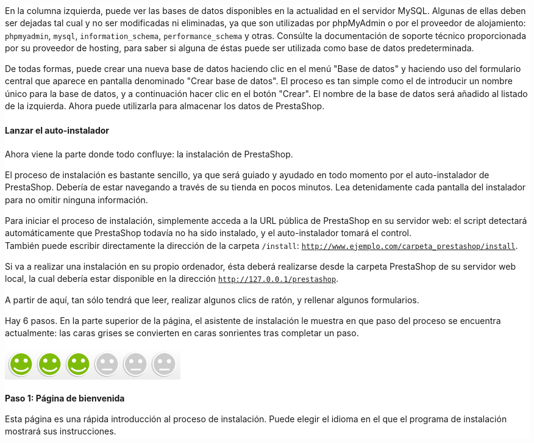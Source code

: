 En la columna izquierda, puede ver las bases de datos disponibles en la actualidad en el servidor MySQL. Algunas de ellas deben ser dejadas tal cual y no ser modificadas ni eliminadas, ya que son utilizadas por phpMyAdmin o por el proveedor de alojamiento: `phpmyadmin`, `mysql`, `information_schema`, `performance_schema` y otras. Consúlte la documentación de soporte técnico proporcionada por su proveedor de hosting, para saber si alguna de éstas puede ser utilizada como  base de datos predeterminada.

De todas formas, puede crear una nueva base de datos haciendo clic en el menú "Base de datos" y haciendo uso del formulario central que aparece en pantalla denominado "Crear base de datos". El proceso es tan simple como el de introducir un nombre único para la base de datos, y a continuación hacer clic en el botón "Crear". El nombre de la base de datos será añadido al listado de la izquierda. Ahora puede utilizarla para almacenar los datos de PrestaShop.

#### Lanzar el auto-instalador <a href="#instalaciondeprestashop-lanzarelauto-instalador" id="instalaciondeprestashop-lanzarelauto-instalador"></a>

Ahora viene la parte donde todo confluye: la instalación de PrestaShop.

El proceso de instalación es bastante sencillo, ya que será guiado y ayudado en todo momento por el auto-instalador de PrestaShop. Debería de estar navegando a través de su tienda en pocos minutos. Lea  detenidamente cada pantalla del instalador para no omitir ninguna información.

Para iniciar el proceso de instalación, simplemente acceda a la URL pública de PrestaShop en su servidor web: el script detectará automáticamente que PrestaShop todavía no ha sido instalado, y el auto-instalador tomará el control.\
También puede escribir directamente la dirección de la carpeta `/install`: [`http://www.ejemplo.com/carpeta_prestashop/install`](http://www.ejemplo.com/carpeta\_prestashop/install).

Si va a realizar una instalación en su propio ordenador, ésta deberá realizarse desde la carpeta PrestaShop de su servidor web local, la cual debería estar disponible en la dirección [`http://127.0.0.1/prestashop`](http://127.0.0.1/prestashop).

A partir de aquí, tan sólo tendrá que leer, realizar algunos clics de ratón, y rellenar algunos formularios.

Hay 6 pasos. En la parte superior de la página, el asistente de instalación le muestra en que paso del proceso se encuentra actualmente: las caras grises se convierten en caras sonrientes tras completar un paso.&#x20;

![](../../.gitbook/assets/23037810.png)

**Paso 1: Página de bienvenida**

Esta página es una rápida introducción al proceso de instalación. Puede elegir el idioma en el que el programa de instalación mostrará sus instrucciones.
